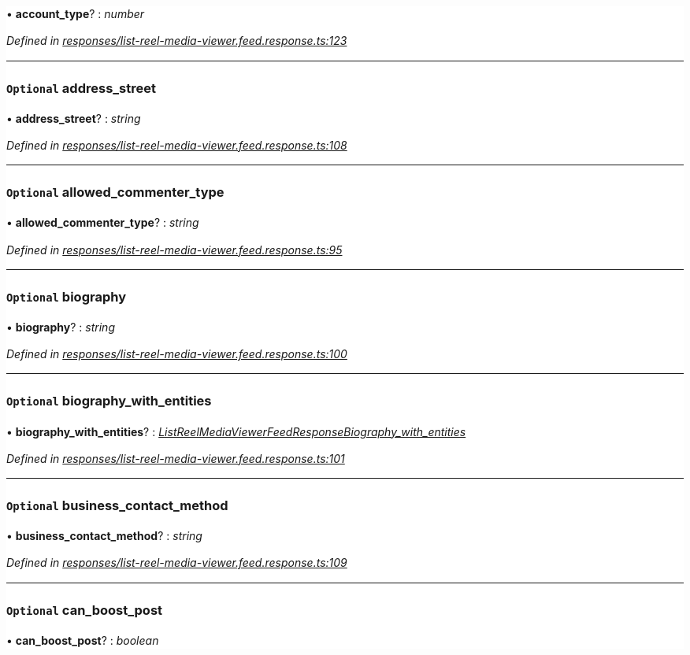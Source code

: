 • **account_type**? : *number*

*Defined in [responses/list-reel-media-viewer.feed.response.ts:123](https://github.com/cuonglnhust/instagram-private-api-tcom/blob/3e16058/src/responses/list-reel-media-viewer.feed.response.ts#L123)*

___

### `Optional` address_street

• **address_street**? : *string*

*Defined in [responses/list-reel-media-viewer.feed.response.ts:108](https://github.com/cuonglnhust/instagram-private-api-tcom/blob/3e16058/src/responses/list-reel-media-viewer.feed.response.ts#L108)*

___

### `Optional` allowed_commenter_type

• **allowed_commenter_type**? : *string*

*Defined in [responses/list-reel-media-viewer.feed.response.ts:95](https://github.com/cuonglnhust/instagram-private-api-tcom/blob/3e16058/src/responses/list-reel-media-viewer.feed.response.ts#L95)*

___

### `Optional` biography

• **biography**? : *string*

*Defined in [responses/list-reel-media-viewer.feed.response.ts:100](https://github.com/cuonglnhust/instagram-private-api-tcom/blob/3e16058/src/responses/list-reel-media-viewer.feed.response.ts#L100)*

___

### `Optional` biography_with_entities

• **biography_with_entities**? : *[ListReelMediaViewerFeedResponseBiography_with_entities](_responses_list_reel_media_viewer_feed_response_.listreelmediaviewerfeedresponsebiography_with_entities.md)*

*Defined in [responses/list-reel-media-viewer.feed.response.ts:101](https://github.com/cuonglnhust/instagram-private-api-tcom/blob/3e16058/src/responses/list-reel-media-viewer.feed.response.ts#L101)*

___

### `Optional` business_contact_method

• **business_contact_method**? : *string*

*Defined in [responses/list-reel-media-viewer.feed.response.ts:109](https://github.com/cuonglnhust/instagram-private-api-tcom/blob/3e16058/src/responses/list-reel-media-viewer.feed.response.ts#L109)*

___

### `Optional` can_boost_post

• **can_boost_post**? : *boolean*
